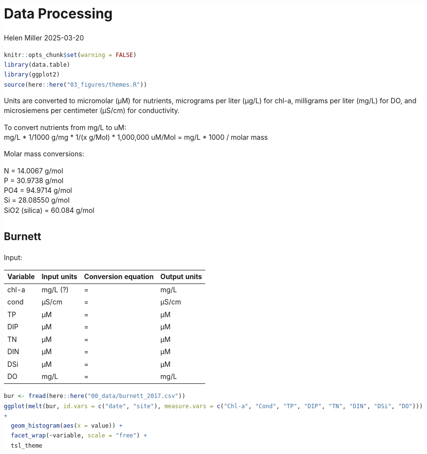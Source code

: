 Data Processing
================
Helen Miller
2025-03-20

``` r
knitr::opts_chunk$set(warning = FALSE)
library(data.table)
library(ggplot2)
source(here::here("03_figures/themes.R"))
```

Units are converted to micromolar (μM) for nutrients, micrograms per
liter (μg/L) for chl-a, milligrams per liter (mg/L) for DO, and
microsiemens per centimeter (μS/cm) for conductivity.

To convert nutrients from mg/L to uM:  
mg/L \* 1/1000 g/mg \* 1/(x g/Mol) \* 1,000,000 uM/Mol = mg/L \* 1000 /
molar mass

Molar mass conversions:

N = 14.0067 g/mol  
P = 30.9738 g/mol  
PO4 = 94.9714 g/mol  
Si = 28.08550 g/mol  
SiO2 (silica) = 60.084 g/mol

## Burnett

Input:

| Variable | Input units | Conversion equation | Output units |
|----------|-------------|---------------------|--------------|
| chl-a    | mg/L (?)    | =                   | mg/L         |
| cond     | μS/cm       | =                   | μS/cm        |
| TP       | μM          | =                   | μM           |
| DIP      | μM          | =                   | μM           |
| TN       | μM          | =                   | μM           |
| DIN      | μM          | =                   | μM           |
| DSi      | μM          | =                   | μM           |
| DO       | mg/L        | =                   | mg/L         |

``` r
bur <- fread(here::here("00_data/burnett_2017.csv"))
ggplot(melt(bur, id.vars = c("date", "site"), measure.vars = c("Chl-a", "Cond", "TP", "DIP", "TN", "DIN", "DSi", "DO"))) + 
  geom_histogram(aes(x = value)) + 
  facet_wrap(~variable, scale = "free") +
  tsl_theme
```
